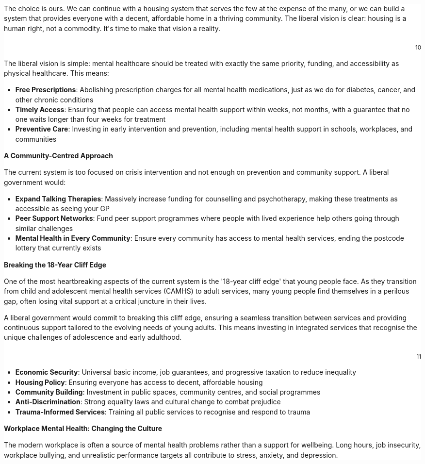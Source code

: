 The choice is ours. We can continue with a housing system that serves the few at the expense of the many, or we can build a system that provides everyone with a decent, affordable home in a thriving community. The liberal vision is clear: housing is a human right, not a commodity. It's time to make that vision a reality.<div align="right"><sub>10</sub></div>
<div style="page-break-after: always;"></div>


The liberal vision is simple: mental healthcare should be treated with exactly the same priority, funding, and accessibility as physical healthcare. This means:

- **Free Prescriptions**: Abolishing prescription charges for all mental health medications, just as we do for diabetes, cancer, and other chronic conditions
- **Timely Access**: Ensuring that people can access mental health support within weeks, not months, with a guarantee that no one waits longer than four weeks for treatment
- **Preventive Care**: Investing in early intervention and prevention, including mental health support in schools, workplaces, and communities

**A Community-Centred Approach**

The current system is too focused on crisis intervention and not enough on prevention and community support. A liberal government would:

- **Expand Talking Therapies**: Massively increase funding for counselling and psychotherapy, making these treatments as accessible as seeing your GP
- **Peer Support Networks**: Fund peer support programmes where people with lived experience help others going through similar challenges
- **Mental Health in Every Community**: Ensure every community has access to mental health services, ending the postcode lottery that currently exists

**Breaking the 18-Year Cliff Edge**

One of the most heartbreaking aspects of the current system is the '18-year cliff edge' that young people face. As they transition from child and adolescent mental health services (CAMHS) to adult services, many young people find themselves in a perilous gap, often losing vital support at a critical juncture in their lives.

A liberal government would commit to breaking this cliff edge, ensuring a seamless transition between services and providing continuous support tailored to the evolving needs of young adults. This means investing in integrated services that recognise the unique challenges of adolescence and early adulthood.

<div align="right"><sub>11</sub></div>
<div style="page-break-after: always;"></div>


- **Economic Security**: Universal basic income, job guarantees, and progressive taxation to reduce inequality
- **Housing Policy**: Ensuring everyone has access to decent, affordable housing
- **Community Building**: Investment in public spaces, community centres, and social programmes
- **Anti-Discrimination**: Strong equality laws and cultural change to combat prejudice
- **Trauma-Informed Services**: Training all public services to recognise and respond to trauma

**Workplace Mental Health: Changing the Culture**

The modern workplace is often a source of mental health problems rather than a support for wellbeing. Long hours, job insecurity, workplace bullying, and unrealistic performance targets all contribute to stress, anxiety, and depression.
